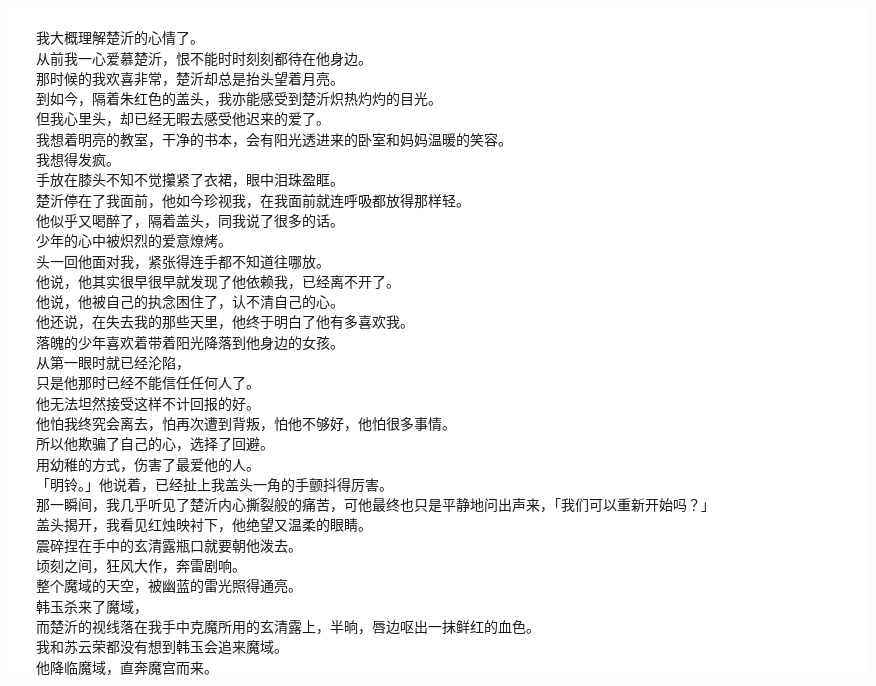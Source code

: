 <br>   
&emsp;&emsp;我大概理解楚沂的心情了。  
<br>   
&emsp;&emsp;从前我一心爱慕楚沂，恨不能时时刻刻都待在他身边。  
<br>   
&emsp;&emsp;那时候的我欢喜非常，楚沂却总是抬头望着月亮。  
<br>   
&emsp;&emsp;到如今，隔着朱红色的盖头，我亦能感受到楚沂炽热灼灼的目光。  
<br>   
&emsp;&emsp;但我心里头，却已经无暇去感受他迟来的爱了。  
<br>   
&emsp;&emsp;我想着明亮的教室，干净的书本，会有阳光透进来的卧室和妈妈温暖的笑容。  
<br>   
&emsp;&emsp;我想得发疯。  
<br>   
&emsp;&emsp;手放在膝头不知不觉攥紧了衣裙，眼中泪珠盈眶。  
<br>   
&emsp;&emsp;楚沂停在了我面前，他如今珍视我，在我面前就连呼吸都放得那样轻。  
<br>   
&emsp;&emsp;他似乎又喝醉了，隔着盖头，同我说了很多的话。  
<br>   
&emsp;&emsp;少年的心中被炽烈的爱意燎烤。  
<br>   
&emsp;&emsp;头一回他面对我，紧张得连手都不知道往哪放。  
<br>   
&emsp;&emsp;他说，他其实很早很早就发现了他依赖我，已经离不开了。  
<br>   
&emsp;&emsp;他说，他被自己的执念困住了，认不清自己的心。  
<br>   
&emsp;&emsp;他还说，在失去我的那些天里，他终于明白了他有多喜欢我。  
<br>   
&emsp;&emsp;落魄的少年喜欢着带着阳光降落到他身边的女孩。  
<br>   
&emsp;&emsp;从第一眼时就已经沦陷，  
<br>   
&emsp;&emsp;只是他那时已经不能信任任何人了。  
<br>   
&emsp;&emsp;他无法坦然接受这样不计回报的好。  
<br>   
&emsp;&emsp;他怕我终究会离去，怕再次遭到背叛，怕他不够好，他怕很多事情。  
<br>   
&emsp;&emsp;所以他欺骗了自己的心，选择了回避。  
<br>   
&emsp;&emsp;用幼稚的方式，伤害了最爱他的人。  
<br>   
&emsp;&emsp;「明铃。」他说着，已经扯上我盖头一角的手颤抖得厉害。  
<br>   
&emsp;&emsp;那一瞬间，我几乎听见了楚沂内心撕裂般的痛苦，可他最终也只是平静地问出声来，「我们可以重新开始吗？」  
<br>   
&emsp;&emsp;盖头揭开，我看见红烛映衬下，他绝望又温柔的眼睛。  
<br>   
&emsp;&emsp;震碎捏在手中的玄清露瓶口就要朝他泼去。  
<br>   
&emsp;&emsp;顷刻之间，狂风大作，奔雷剧响。  
<br>   
&emsp;&emsp;整个魔域的天空，被幽蓝的雷光照得通亮。  
<br>   
&emsp;&emsp;韩玉杀来了魔域，  
<br>   
&emsp;&emsp;而楚沂的视线落在我手中克魔所用的玄清露上，半晌，唇边呕出一抹鲜红的血色。  
<br>   
&emsp;&emsp;我和苏云荣都没有想到韩玉会追来魔域。  
<br>   
&emsp;&emsp;他降临魔域，直奔魔宫而来。  